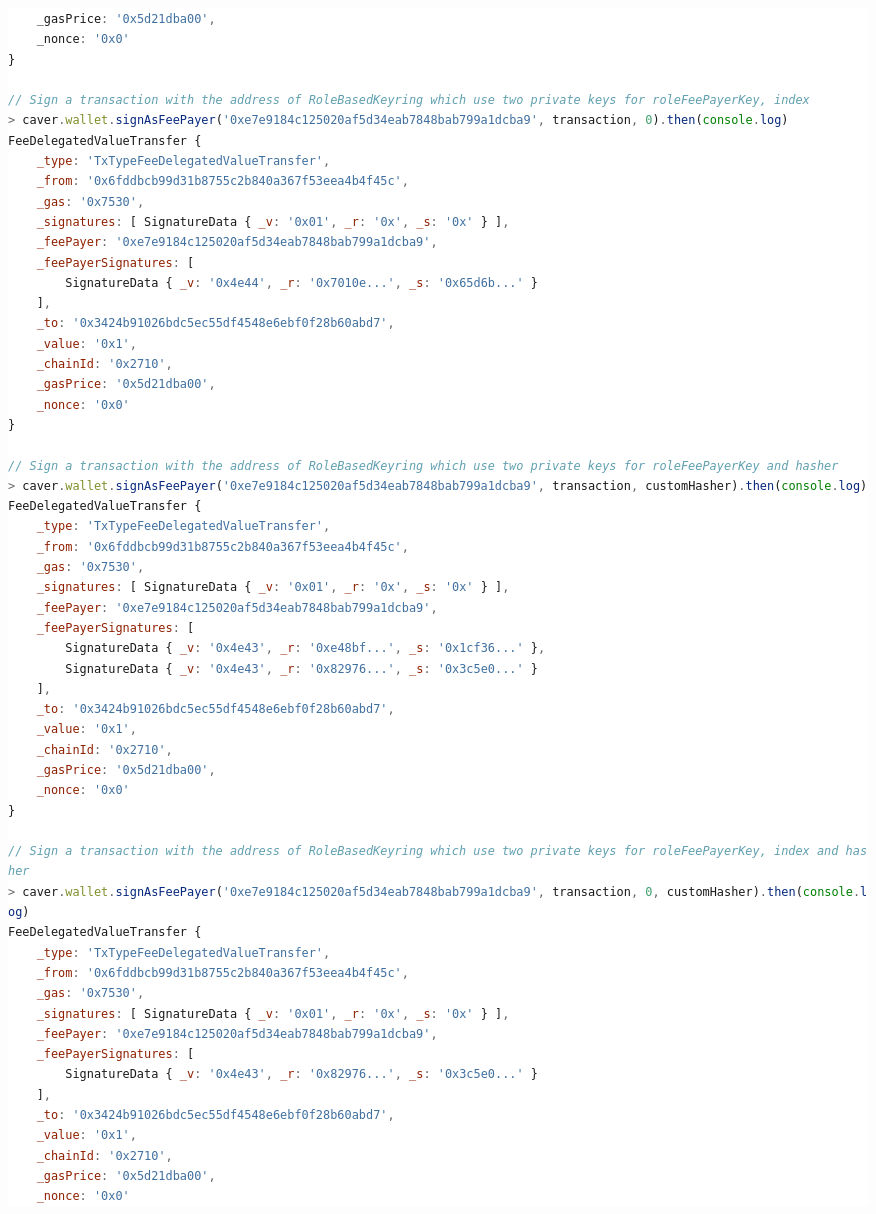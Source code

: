 ```javascript
    _gasPrice: '0x5d21dba00',
    _nonce: '0x0'
}

// Sign a transaction with the address of RoleBasedKeyring which use two private keys for roleFeePayerKey, index
> caver.wallet.signAsFeePayer('0xe7e9184c125020af5d34eab7848bab799a1dcba9', transaction, 0).then(console.log)
FeeDelegatedValueTransfer {
    _type: 'TxTypeFeeDelegatedValueTransfer',
    _from: '0x6fddbcb99d31b8755c2b840a367f53eea4b4f45c',
    _gas: '0x7530',
    _signatures: [ SignatureData { _v: '0x01', _r: '0x', _s: '0x' } ],
    _feePayer: '0xe7e9184c125020af5d34eab7848bab799a1dcba9',
    _feePayerSignatures: [
        SignatureData { _v: '0x4e44', _r: '0x7010e...', _s: '0x65d6b...' }
    ],
    _to: '0x3424b91026bdc5ec55df4548e6ebf0f28b60abd7',
    _value: '0x1',
    _chainId: '0x2710',
    _gasPrice: '0x5d21dba00',
    _nonce: '0x0'
}

// Sign a transaction with the address of RoleBasedKeyring which use two private keys for roleFeePayerKey and hasher
> caver.wallet.signAsFeePayer('0xe7e9184c125020af5d34eab7848bab799a1dcba9', transaction, customHasher).then(console.log)
FeeDelegatedValueTransfer {
    _type: 'TxTypeFeeDelegatedValueTransfer',
    _from: '0x6fddbcb99d31b8755c2b840a367f53eea4b4f45c',
    _gas: '0x7530',
    _signatures: [ SignatureData { _v: '0x01', _r: '0x', _s: '0x' } ],
    _feePayer: '0xe7e9184c125020af5d34eab7848bab799a1dcba9',
    _feePayerSignatures: [
        SignatureData { _v: '0x4e43', _r: '0xe48bf...', _s: '0x1cf36...' },
        SignatureData { _v: '0x4e43', _r: '0x82976...', _s: '0x3c5e0...' }
    ],
    _to: '0x3424b91026bdc5ec55df4548e6ebf0f28b60abd7',
    _value: '0x1',
    _chainId: '0x2710',
    _gasPrice: '0x5d21dba00',
    _nonce: '0x0'
}

// Sign a transaction with the address of RoleBasedKeyring which use two private keys for roleFeePayerKey, index and hasher
> caver.wallet.signAsFeePayer('0xe7e9184c125020af5d34eab7848bab799a1dcba9', transaction, 0, customHasher).then(console.log)
FeeDelegatedValueTransfer {
    _type: 'TxTypeFeeDelegatedValueTransfer',
    _from: '0x6fddbcb99d31b8755c2b840a367f53eea4b4f45c',
    _gas: '0x7530',
    _signatures: [ SignatureData { _v: '0x01', _r: '0x', _s: '0x' } ],
    _feePayer: '0xe7e9184c125020af5d34eab7848bab799a1dcba9',
    _feePayerSignatures: [
        SignatureData { _v: '0x4e43', _r: '0x82976...', _s: '0x3c5e0...' }
    ],
    _to: '0x3424b91026bdc5ec55df4548e6ebf0f28b60abd7',
    _value: '0x1',
    _chainId: '0x2710',
    _gasPrice: '0x5d21dba00',
    _nonce: '0x0'
```